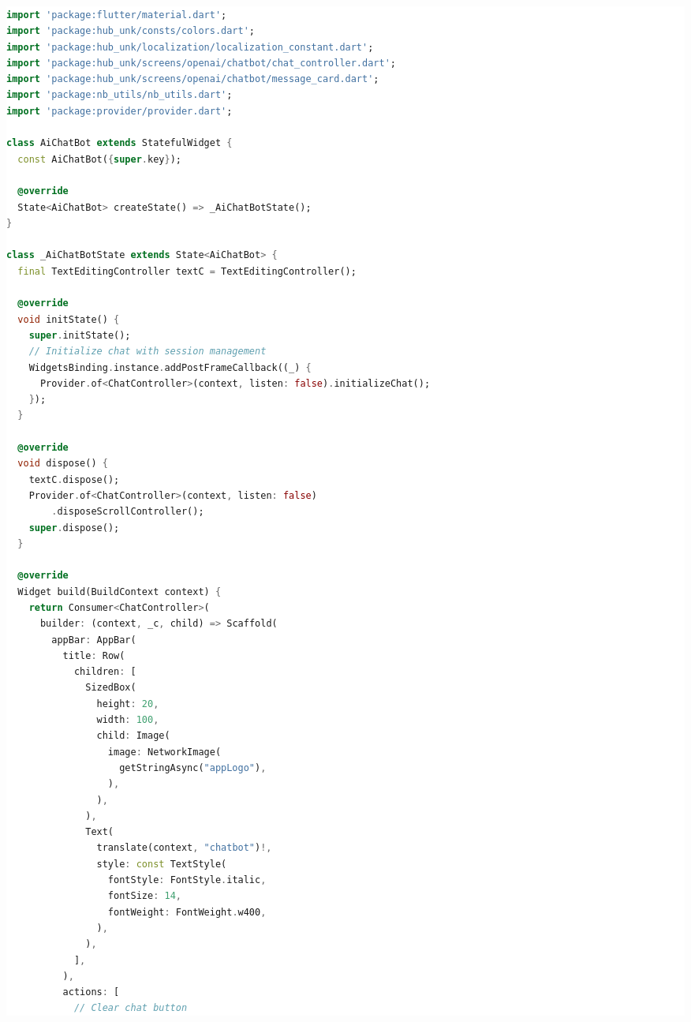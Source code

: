 ```dart
import 'package:flutter/material.dart';
import 'package:hub_unk/consts/colors.dart';
import 'package:hub_unk/localization/localization_constant.dart';
import 'package:hub_unk/screens/openai/chatbot/chat_controller.dart';
import 'package:hub_unk/screens/openai/chatbot/message_card.dart';
import 'package:nb_utils/nb_utils.dart';
import 'package:provider/provider.dart';

class AiChatBot extends StatefulWidget {
  const AiChatBot({super.key});

  @override
  State<AiChatBot> createState() => _AiChatBotState();
}

class _AiChatBotState extends State<AiChatBot> {
  final TextEditingController textC = TextEditingController();

  @override
  void initState() {
    super.initState();
    // Initialize chat with session management
    WidgetsBinding.instance.addPostFrameCallback((_) {
      Provider.of<ChatController>(context, listen: false).initializeChat();
    });
  }

  @override
  void dispose() {
    textC.dispose();
    Provider.of<ChatController>(context, listen: false)
        .disposeScrollController();
    super.dispose();
  }

  @override
  Widget build(BuildContext context) {
    return Consumer<ChatController>(
      builder: (context, _c, child) => Scaffold(
        appBar: AppBar(
          title: Row(
            children: [
              SizedBox(
                height: 20,
                width: 100,
                child: Image(
                  image: NetworkImage(
                    getStringAsync("appLogo"),
                  ),
                ),
              ),
              Text(
                translate(context, "chatbot")!,
                style: const TextStyle(
                  fontStyle: FontStyle.italic,
                  fontSize: 14,
                  fontWeight: FontWeight.w400,
                ),
              ),
            ],
          ),
          actions: [
            // Clear chat button
```